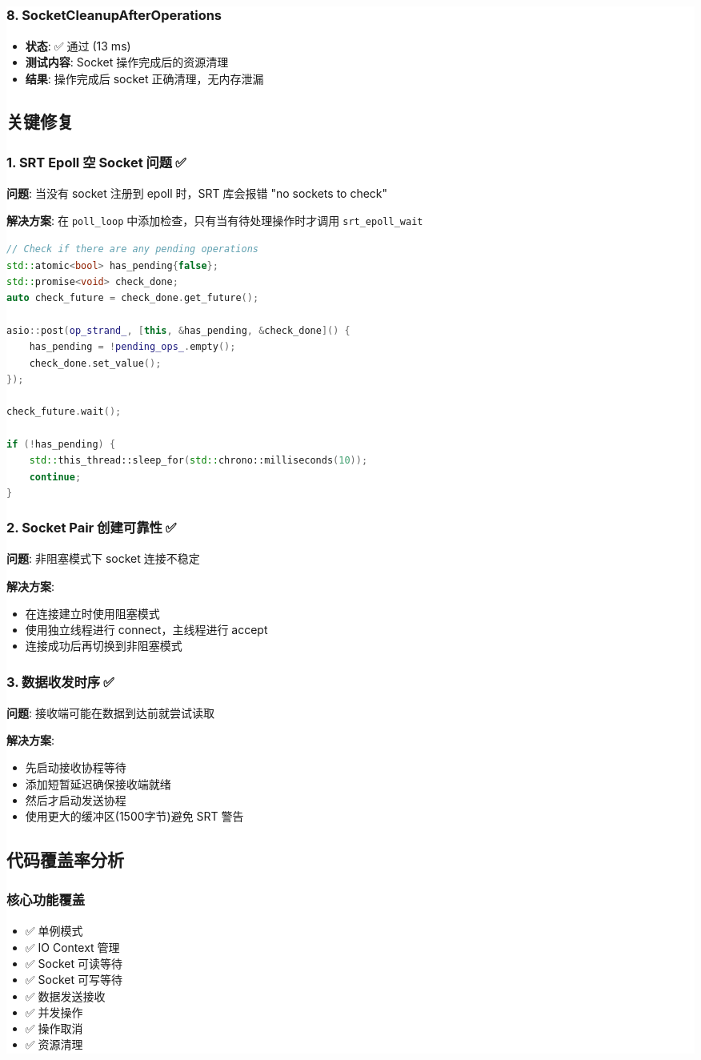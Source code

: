 ### 8. SocketCleanupAfterOperations
- **状态**: ✅ 通过 (13 ms)
- **测试内容**: Socket 操作完成后的资源清理
- **结果**: 操作完成后 socket 正确清理，无内存泄漏

## 关键修复

### 1. SRT Epoll 空 Socket 问题 ✅
**问题**: 当没有 socket 注册到 epoll 时，SRT 库会报错 "no sockets to check"

**解决方案**: 在 `poll_loop` 中添加检查，只有当有待处理操作时才调用 `srt_epoll_wait`
```cpp
// Check if there are any pending operations
std::atomic<bool> has_pending{false};
std::promise<void> check_done;
auto check_future = check_done.get_future();

asio::post(op_strand_, [this, &has_pending, &check_done]() {
    has_pending = !pending_ops_.empty();
    check_done.set_value();
});

check_future.wait();

if (!has_pending) {
    std::this_thread::sleep_for(std::chrono::milliseconds(10));
    continue;
}
```

### 2. Socket Pair 创建可靠性 ✅
**问题**: 非阻塞模式下 socket 连接不稳定

**解决方案**: 
- 在连接建立时使用阻塞模式
- 使用独立线程进行 connect，主线程进行 accept
- 连接成功后再切换到非阻塞模式

### 3. 数据收发时序 ✅
**问题**: 接收端可能在数据到达前就尝试读取

**解决方案**:
- 先启动接收协程等待
- 添加短暂延迟确保接收端就绪
- 然后才启动发送协程
- 使用更大的缓冲区(1500字节)避免 SRT 警告

## 代码覆盖率分析

### 核心功能覆盖
- ✅ 单例模式
- ✅ IO Context 管理
- ✅ Socket 可读等待
- ✅ Socket 可写等待
- ✅ 数据发送接收
- ✅ 并发操作
- ✅ 操作取消
- ✅ 资源清理
